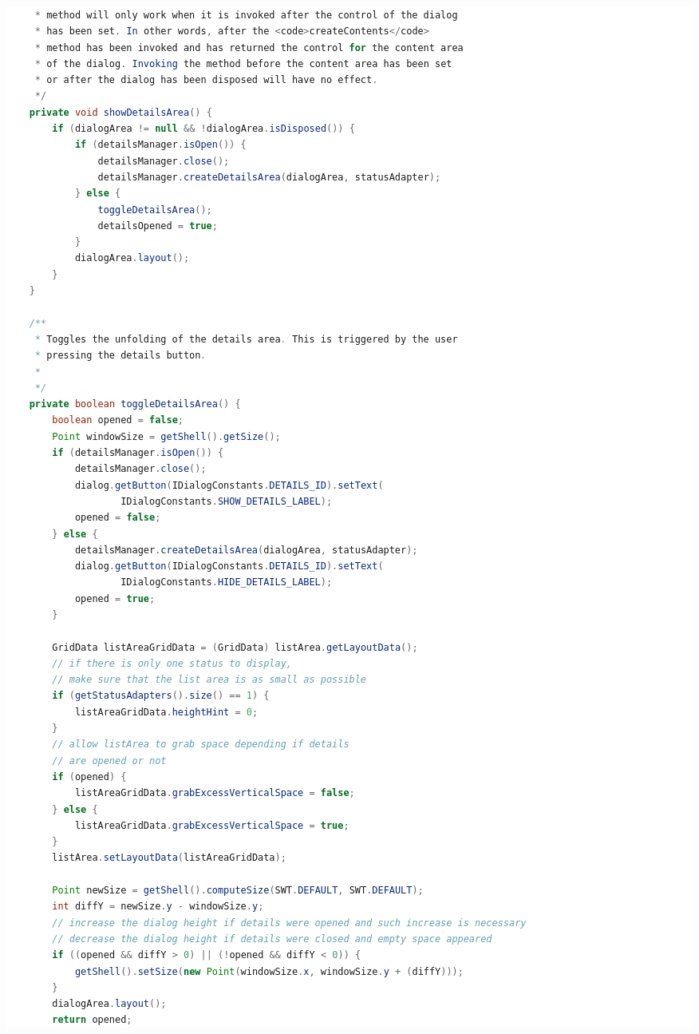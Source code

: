```java
	 * method will only work when it is invoked after the control of the dialog
	 * has been set. In other words, after the <code>createContents</code>
	 * method has been invoked and has returned the control for the content area
	 * of the dialog. Invoking the method before the content area has been set
	 * or after the dialog has been disposed will have no effect.
	 */
	private void showDetailsArea() {
		if (dialogArea != null && !dialogArea.isDisposed()) {
			if (detailsManager.isOpen()) {
				detailsManager.close();
				detailsManager.createDetailsArea(dialogArea, statusAdapter);
			} else {
				toggleDetailsArea();
				detailsOpened = true;
			}
			dialogArea.layout();
		}
	}

	/**
	 * Toggles the unfolding of the details area. This is triggered by the user
	 * pressing the details button.
	 * 
	 */
	private boolean toggleDetailsArea() {
		boolean opened = false;
		Point windowSize = getShell().getSize();
		if (detailsManager.isOpen()) {
			detailsManager.close();
			dialog.getButton(IDialogConstants.DETAILS_ID).setText(
					IDialogConstants.SHOW_DETAILS_LABEL);
			opened = false;
		} else {
			detailsManager.createDetailsArea(dialogArea, statusAdapter);
			dialog.getButton(IDialogConstants.DETAILS_ID).setText(
					IDialogConstants.HIDE_DETAILS_LABEL);
			opened = true;
		}

		GridData listAreaGridData = (GridData) listArea.getLayoutData();
		// if there is only one status to display,
		// make sure that the list area is as small as possible
		if (getStatusAdapters().size() == 1) {
			listAreaGridData.heightHint = 0;
		}
		// allow listArea to grab space depending if details
		// are opened or not
		if (opened) {
			listAreaGridData.grabExcessVerticalSpace = false;
		} else {
			listAreaGridData.grabExcessVerticalSpace = true;
		}
		listArea.setLayoutData(listAreaGridData);

		Point newSize = getShell().computeSize(SWT.DEFAULT, SWT.DEFAULT);
		int diffY = newSize.y - windowSize.y;
		// increase the dialog height if details were opened and such increase is necessary
		// decrease the dialog height if details were closed and empty space appeared
		if ((opened && diffY > 0) || (!opened && diffY < 0)) {
			getShell().setSize(new Point(windowSize.x, windowSize.y + (diffY)));
		}
		dialogArea.layout();
		return opened;
```
